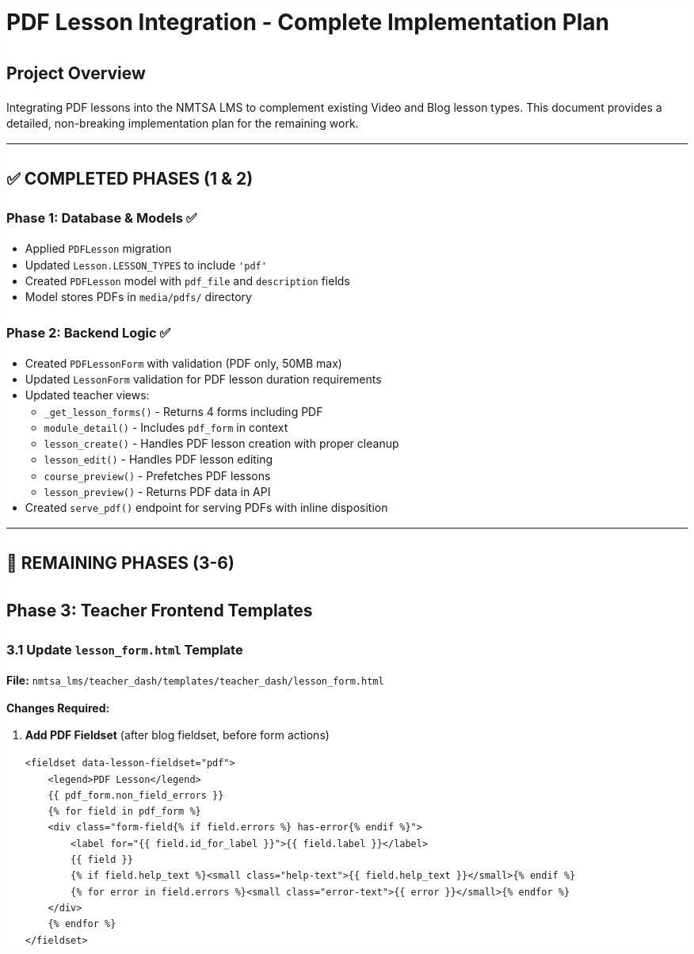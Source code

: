 # PDF Lesson Integration - Complete Implementation Plan

## Project Overview
Integrating PDF lessons into the NMTSA LMS to complement existing Video and Blog lesson types. This document provides a detailed, non-breaking implementation plan for the remaining work.

---

## ✅ COMPLETED PHASES (1 & 2)

### Phase 1: Database & Models ✅
- Applied `PDFLesson` migration
- Updated `Lesson.LESSON_TYPES` to include `'pdf'`
- Created `PDFLesson` model with `pdf_file` and `description` fields
- Model stores PDFs in `media/pdfs/` directory

### Phase 2: Backend Logic ✅
- Created `PDFLessonForm` with validation (PDF only, 50MB max)
- Updated `LessonForm` validation for PDF lesson duration requirements
- Updated teacher views:
  - `_get_lesson_forms()` - Returns 4 forms including PDF
  - `module_detail()` - Includes `pdf_form` in context
  - `lesson_create()` - Handles PDF lesson creation with proper cleanup
  - `lesson_edit()` - Handles PDF lesson editing
  - `course_preview()` - Prefetches PDF lessons
  - `lesson_preview()` - Returns PDF data in API
- Created `serve_pdf()` endpoint for serving PDFs with inline disposition

---

## 🔄 REMAINING PHASES (3-6)

## Phase 3: Teacher Frontend Templates

### 3.1 Update `lesson_form.html` Template
**File:** `nmtsa_lms/teacher_dash/templates/teacher_dash/lesson_form.html`

**Changes Required:**
1. **Add PDF Fieldset** (after blog fieldset, before form actions)
   ```django-html
   <fieldset data-lesson-fieldset="pdf">
       <legend>PDF Lesson</legend>
       {{ pdf_form.non_field_errors }}
       {% for field in pdf_form %}
       <div class="form-field{% if field.errors %} has-error{% endif %}">
           <label for="{{ field.id_for_label }}">{{ field.label }}</label>
           {{ field }}
           {% if field.help_text %}<small class="help-text">{{ field.help_text }}</small>{% endif %}
           {% for error in field.errors %}<small class="error-text">{{ error }}</small>{% endfor %}
       </div>
       {% endfor %}
   </fieldset>
   ```

